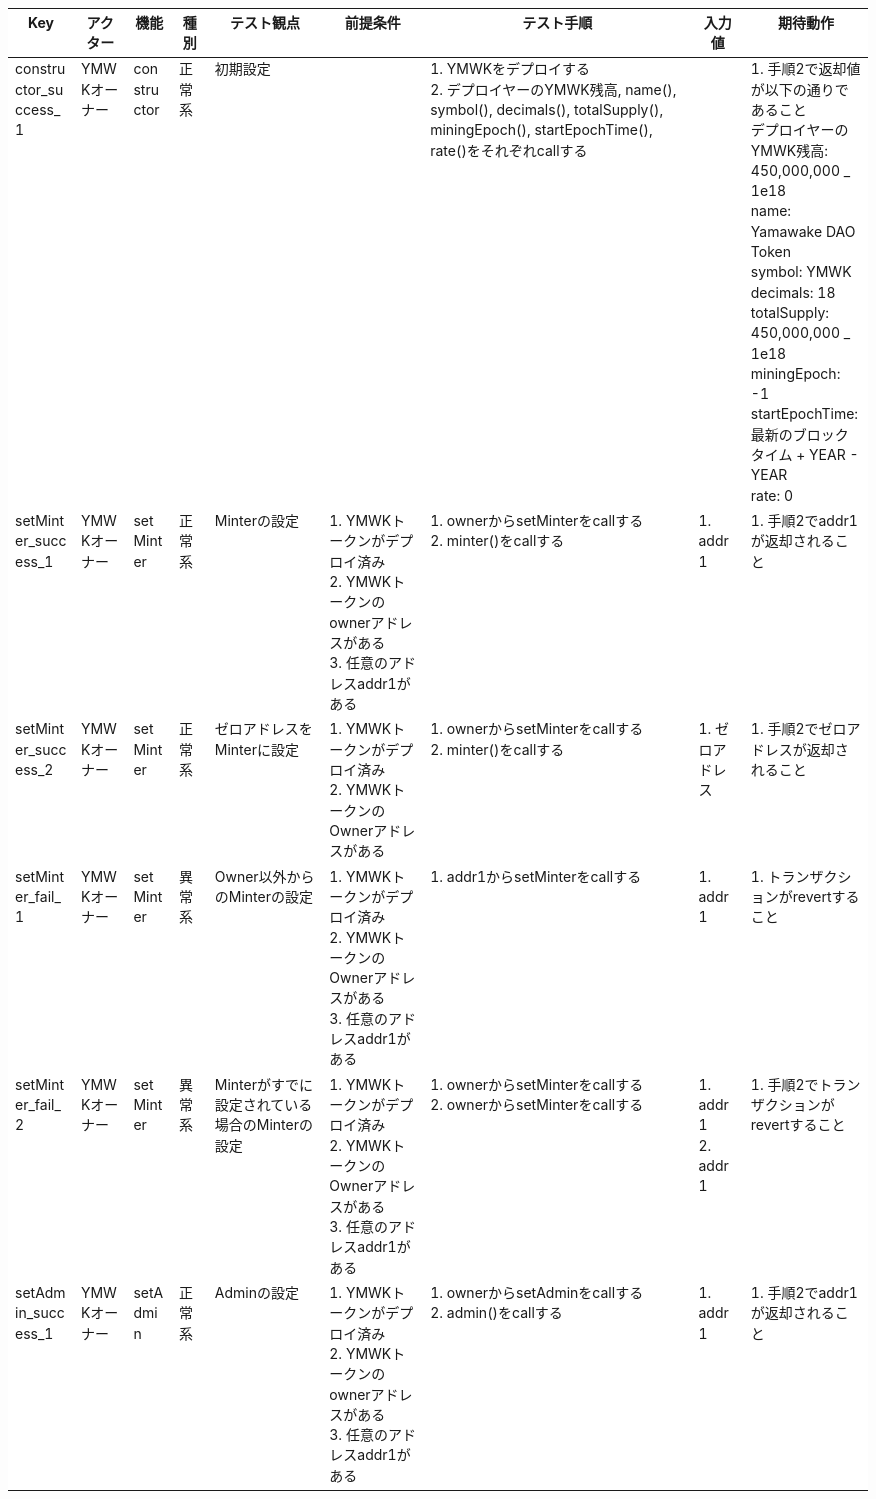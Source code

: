 | Key                              | アクター     | 機能                   | 種別   | テスト観点                                         | 前提条件                                                                                                       | テスト手順                                                                                                                                                          | 入力値                                                        | 期待動作                                                                                                                                                                                                                                                                                 |
| -------------------------------- | ------------ | ---------------------- | ------ | -------------------------------------------------- | -------------------------------------------------------------------------------------------------------------- | ------------------------------------------------------------------------------------------------------------------------------------------------------------------- | ------------------------------------------------------------- | ---------------------------------------------------------------------------------------------------------------------------------------------------------------------------------------------------------------------------------------------------------------------------------------- |
| constructor_success_1            | YMWKオーナー | constructor            | 正常系 | 初期設定                                           |                                                                                                                | 1. YMWKをデプロイする<br/>2. デプロイヤーのYMWK残高, name(), symbol(), decimals(), totalSupply(), miningEpoch(), startEpochTime(), rate()をそれぞれcallする         |                                                               | 1. 手順2で返却値が以下の通りであること<br/>デプロイヤーのYMWK残高: 450,000,000 _ 1e18<br/>name: Yamawake DAO Token<br/>symbol: YMWK<br/>decimals: 18<br/>totalSupply: 450,000,000 _ 1e18<br/>miningEpoch: -1<br/>startEpochTime: 最新のブロックタイム + YEAR - YEAR<br/>rate: 0          |
| setMinter_success_1              | YMWKオーナー | setMinter              | 正常系 | Minterの設定                                       | 1. YMWKトークンがデプロイ済み<br/>2. YMWKトークンのownerアドレスがある<br/>3. 任意のアドレスaddr1がある        | 1. ownerからsetMinterをcallする<br/>2. minter()をcallする                                                                                                           | 1. addr1                                                      | 1. 手順2でaddr1が返却されること                                                                                                                                                                                                                                                          |
| setMinter_success_2              | YMWKオーナー | setMinter              | 正常系 | ゼロアドレスをMinterに設定                         | 1. YMWKトークンがデプロイ済み<br/>2. YMWKトークンのOwnerアドレスがある                                         | 1. ownerからsetMinterをcallする<br/>2. minter()をcallする                                                                                                           | 1. ゼロアドレス                                               | 1. 手順2でゼロアドレスが返却されること                                                                                                                                                                                                                                                   |
| setMinter_fail_1                 | YMWKオーナー | setMinter              | 異常系 | Owner以外からのMinterの設定                        | 1. YMWKトークンがデプロイ済み<br/>2. YMWKトークンのOwnerアドレスがある<br/>3. 任意のアドレスaddr1がある        | 1. addr1からsetMinterをcallする                                                                                                                                     | 1. addr1                                                      | 1. トランザクションがrevertすること                                                                                                                                                                                                                                                      |
| setMinter_fail_2                 | YMWKオーナー | setMinter              | 異常系 | Minterがすでに設定されている場合のMinterの設定     | 1. YMWKトークンがデプロイ済み<br/>2. YMWKトークンのOwnerアドレスがある<br/>3. 任意のアドレスaddr1がある        | 1. ownerからsetMinterをcallする<br/>2. ownerからsetMinterをcallする                                                                                                 | 1. addr1<br/>2. addr1                                         | 1. 手順2でトランザクションがrevertすること                                                                                                                                                                                                                                               |
| setAdmin_success_1               | YMWKオーナー | setAdmin               | 正常系 | Adminの設定                                        | 1. YMWKトークンがデプロイ済み<br/>2. YMWKトークンのownerアドレスがある<br/>3. 任意のアドレスaddr1がある        | 1. ownerからsetAdminをcallする<br/>2. admin()をcallする                                                                                                             | 1. addr1                                                      | 1. 手順2でaddr1が返却されること                                                                                                                                                                                                                                                          |